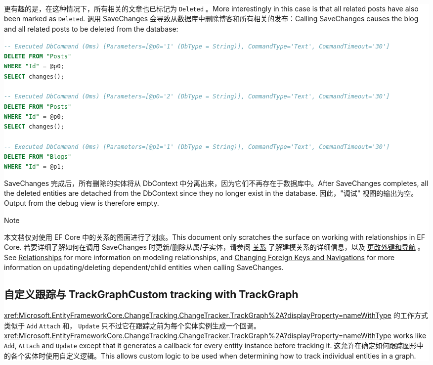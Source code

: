 <span data-ttu-id="a3f0c-277">更有趣的是，在这种情况下，所有相关的文章也已标记为 `Deleted` 。</span><span class="sxs-lookup"><span data-stu-id="a3f0c-277">More interestingly in this case is that all related posts have also been marked as `Deleted`.</span></span> <span data-ttu-id="a3f0c-278">调用 SaveChanges 会导致从数据库中删除博客和所有相关的发布：</span><span class="sxs-lookup"><span data-stu-id="a3f0c-278">Calling SaveChanges causes the blog and all related posts to be deleted from the database:</span></span>

```sql
-- Executed DbCommand (0ms) [Parameters=[@p0='1' (DbType = String)], CommandType='Text', CommandTimeout='30']
DELETE FROM "Posts"
WHERE "Id" = @p0;
SELECT changes();

-- Executed DbCommand (0ms) [Parameters=[@p0='2' (DbType = String)], CommandType='Text', CommandTimeout='30']
DELETE FROM "Posts"
WHERE "Id" = @p0;
SELECT changes();

-- Executed DbCommand (0ms) [Parameters=[@p1='1' (DbType = String)], CommandType='Text', CommandTimeout='30']
DELETE FROM "Blogs"
WHERE "Id" = @p1;
```

<span data-ttu-id="a3f0c-279">SaveChanges 完成后，所有删除的实体将从 DbContext 中分离出来，因为它们不再存在于数据库中。</span><span class="sxs-lookup"><span data-stu-id="a3f0c-279">After SaveChanges completes, all the deleted entities are detached from the DbContext since they no longer exist in the database.</span></span> <span data-ttu-id="a3f0c-280">因此，"调试" 视图的输出为空。</span><span class="sxs-lookup"><span data-stu-id="a3f0c-280">Output from the debug view is therefore empty.</span></span>

> [!NOTE]
> <span data-ttu-id="a3f0c-281">本文档仅对使用 EF Core 中的关系的图面进行了划痕。</span><span class="sxs-lookup"><span data-stu-id="a3f0c-281">This document only scratches the surface on working with relationships in EF Core.</span></span> <span data-ttu-id="a3f0c-282">若要详细了解如何在调用 SaveChanges 时更新/删除从属/子实体，请参阅 [关系](xref:core/modeling/relationships) 了解建模关系的详细信息，以及 [更改外键和导航](xref:core/change-tracking/relationship-changes) 。</span><span class="sxs-lookup"><span data-stu-id="a3f0c-282">See [Relationships](xref:core/modeling/relationships) for more information on modeling relationships, and [Changing Foreign Keys and Navigations](xref:core/change-tracking/relationship-changes) for more information on updating/deleting dependent/child entities when calling SaveChanges.</span></span>

## <a name="custom-tracking-with-trackgraph"></a><span data-ttu-id="a3f0c-283">自定义跟踪与 TrackGraph</span><span class="sxs-lookup"><span data-stu-id="a3f0c-283">Custom tracking with TrackGraph</span></span>

<span data-ttu-id="a3f0c-284"><xref:Microsoft.EntityFrameworkCore.ChangeTracking.ChangeTracker.TrackGraph%2A?displayProperty=nameWithType> 的工作方式类似于 `Add` `Attach` 和， `Update` 只不过它在跟踪之前为每个实体实例生成一个回调。</span><span class="sxs-lookup"><span data-stu-id="a3f0c-284"><xref:Microsoft.EntityFrameworkCore.ChangeTracking.ChangeTracker.TrackGraph%2A?displayProperty=nameWithType> works like `Add`, `Attach` and `Update` except that it generates a callback for every entity instance before tracking it.</span></span> <span data-ttu-id="a3f0c-285">这允许在确定如何跟踪图形中的各个实体时使用自定义逻辑。</span><span class="sxs-lookup"><span data-stu-id="a3f0c-285">This allows custom logic to be used when determining how to track individual entities in a graph.</span></span>
